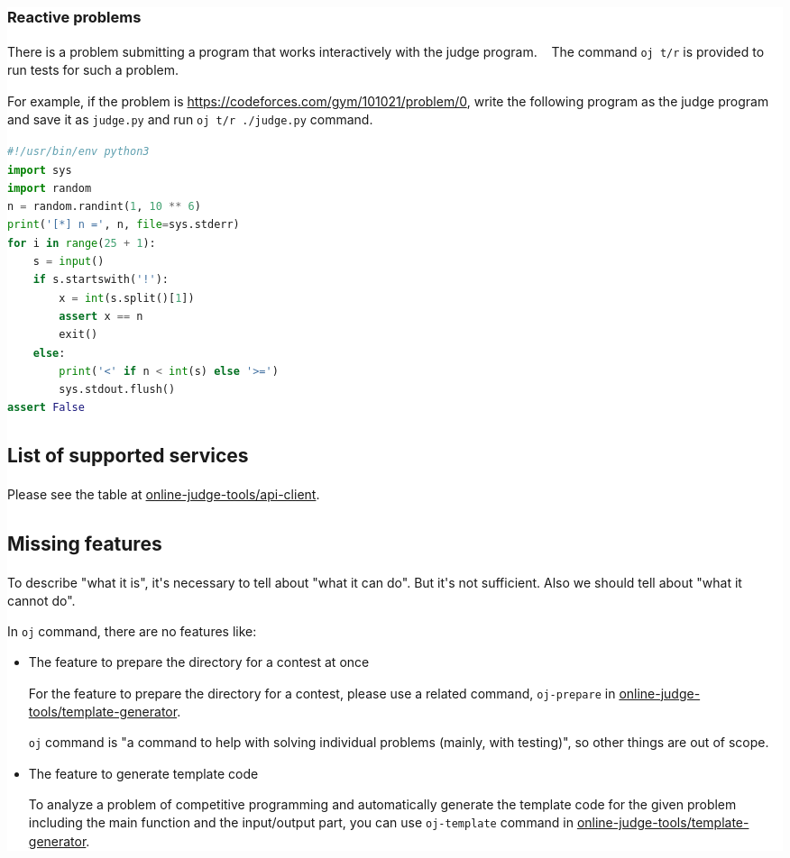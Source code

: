 ### Reactive problems

There is a problem submitting a program that works interactively with
the judge program.    The command `oj t/r` is provided to run tests for
such a problem.

For example, if the problem is
<https://codeforces.com/gym/101021/problem/0>, write the following
program as the judge program and save it as `judge.py` and run
`oj t/r ./judge.py` command.

```python
#!/usr/bin/env python3
import sys
import random
n = random.randint(1, 10 ** 6)
print('[*] n =', n, file=sys.stderr)
for i in range(25 + 1):
    s = input()
    if s.startswith('!'):
        x = int(s.split()[1])
        assert x == n
        exit()
    else:
        print('<' if n < int(s) else '>=')
        sys.stdout.flush()
assert False
```


## List of supported services

Please see the table at [online-judge-tools/api-client](https://github.com/online-judge-tools/api-client#supported-websites).


## Missing features

To describe "what it is", it's necessary to tell about "what it can do". But it's not sufficient. Also we should tell about "what it cannot do".

In `oj` command, there are no features like:

-   The feature to prepare the directory for a contest at once

    For the feature to prepare the directory for a contest, please use a related command, `oj-prepare` in [online-judge-tools/template-generator](https://github.com/online-judge-tools/template-generator).

    `oj` command is "a command to help with solving individual problems (mainly, with testing)", so other things are out of scope.

-   The feature to generate template code

    To analyze a problem of competitive programming and automatically generate the template code for the given problem including the main function and the input/output part, you can use `oj-template` command in [online-judge-tools/template-generator](https://github.com/online-judge-tools/template-generator).
